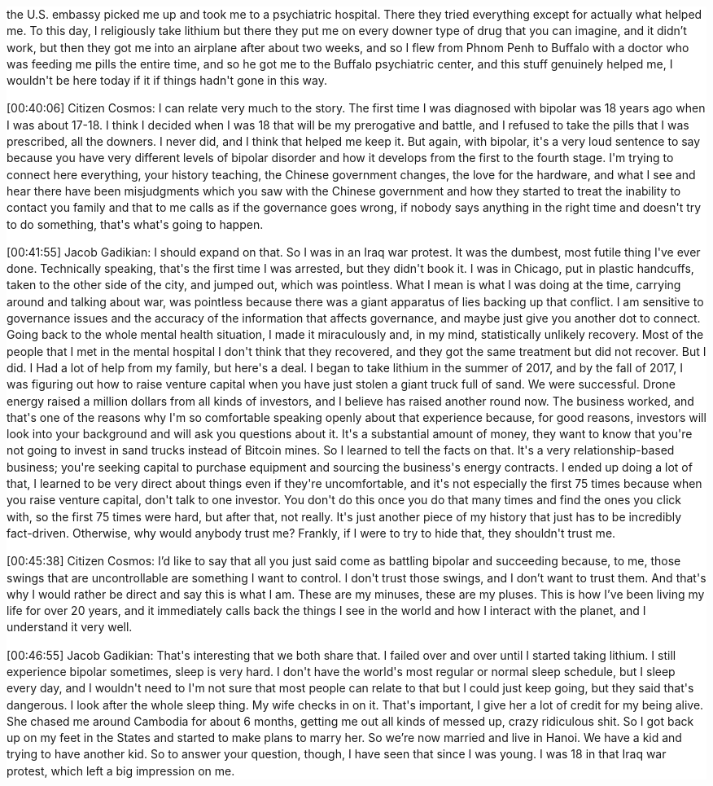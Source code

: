the U.S. embassy picked me up and took me to a psychiatric hospital. There they tried everything except for actually what helped me. To this day, I religiously take lithium but there they put me on every downer type of drug that you can imagine, and it didn’t work, but then they got me into an airplane after about two weeks, and so I flew from Phnom Penh to Buffalo with a doctor who was feeding me pills the entire time, and so he got me to the Buffalo psychiatric center, and this stuff genuinely helped me, I wouldn't be here today if it if things hadn't gone in this way. 

[00:40:06] Citizen Cosmos: I can relate very much to the story. The first time I was diagnosed with bipolar was 18 years ago when I was about 17-18. I think I  decided when I was 18 that will be my prerogative and battle, and I refused to take the pills that I was prescribed, all the downers. I never did, and I think that helped me keep it. But again, with bipolar, it's a very loud sentence to say because you have very different levels of bipolar disorder and how it develops from the first to the fourth stage. I'm trying to connect here everything, your history teaching, the Chinese government changes, the love for the hardware, and what I see and hear there have been misjudgments which you saw with the Chinese government and how they started to treat the inability to contact you family and that to me calls as if the governance goes wrong,  if nobody says anything in the right time and doesn't try to do something, that's what's going to happen.  

[00:41:55] Jacob Gadikian: I should expand on that. So I was in an Iraq war protest. It was the dumbest, most futile thing I've ever done. Technically speaking, that's the first time I was arrested, but they didn't book it. I was in Chicago, put in plastic handcuffs, taken to the other side of the city, and jumped out, which was pointless. What I mean is what I was doing at the time, carrying around and talking about war, was pointless because there
was a giant apparatus of lies backing up that conflict. I am sensitive to governance issues and the accuracy of the information that affects governance, and maybe just give you  another dot to connect. Going back to the whole mental health situation, I made it miraculously and, in my mind, statistically unlikely recovery. Most of the people that I met in the mental hospital I don't think that they recovered, and they got the same treatment but did not recover. But I did. I Had a lot of help from my family, but here's a deal. I began to take lithium in the summer of 2017, and by the fall of 2017, I was figuring out how to raise venture capital when you have just stolen a giant truck full of sand. We were successful. Drone energy raised a million dollars from all kinds of investors, and I believe has raised another round now.  The business worked, and that's one of the reasons why I'm so comfortable speaking openly about that experience because, for good reasons, investors will look into your background and will ask you questions about it. It's a substantial amount of money, they want to know that you're not going to invest in sand trucks instead of Bitcoin mines. So I learned to tell the facts on that. It's a very relationship-based business; you're seeking capital to purchase equipment and sourcing the business's energy contracts. I ended up doing a lot of that, I learned to be very direct about things even if they're uncomfortable, and it's not especially the first 75 times because when you raise venture capital, don't talk to one investor. You don't do this once you do that many times and find the ones you click with, so the first 75 times were hard, but after that, not really. It's just another piece of my history that just has to be incredibly fact-driven. Otherwise, why would anybody trust me? Frankly, if I were to try to hide that, they shouldn't trust me.

[00:45:38] Citizen Cosmos: I’d like to say that all you just said come as battling bipolar 
and succeeding because, to me, those swings that are uncontrollable are something I want to control. I don't trust those swings, and I don’t want to trust them. And that's why I would rather be direct and say this is what I am. These are my minuses, these are my pluses. This is how I’ve been living my life for over 20 years, and it immediately calls back the things I see in the world and how I interact with the planet, and I understand it very well.

[00:46:55] Jacob Gadikian: That's interesting that we both share that. I failed over and over until I started taking lithium. I still experience bipolar sometimes, sleep is very hard. I don't have the world's most regular or normal sleep schedule, but I sleep every day, and I wouldn't need to I'm not sure that most people can relate to that but I could just keep going, but they said that's dangerous. I look after the whole sleep thing. My wife checks in on it. That's important, I give her a lot of credit for my being alive. She chased me around Cambodia for about 6 months, getting me out all kinds of messed up, crazy ridiculous shit. So I got back up on my feet in the States and started to make plans to marry her. So we’re now married and live in Hanoi. We have a kid and trying to have another kid.  So to answer your question, though, I have seen that since I was young. I was 18 in that Iraq war protest, which left a big impression on me.
